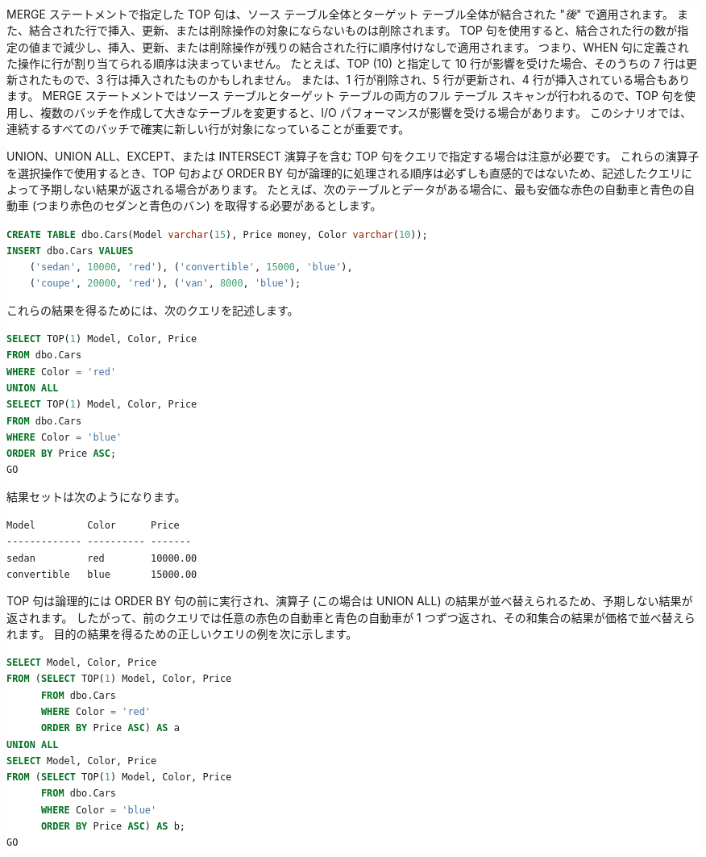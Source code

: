 MERGE ステートメントで指定した TOP 句は、ソース テーブル全体とターゲット テーブル全体が結合された "*後*" で適用されます。 また、結合された行で挿入、更新、または削除操作の対象にならないものは削除されます。 TOP 句を使用すると、結合された行の数が指定の値まで減少し、挿入、更新、または削除操作が残りの結合された行に順序付けなしで適用されます。 つまり、WHEN 句に定義された操作に行が割り当てられる順序は決まっていません。 たとえば、TOP (10) と指定して 10 行が影響を受けた場合、そのうちの 7 行は更新されたもので、3 行は挿入されたものかもしれません。 または、1 行が削除され、5 行が更新され、4 行が挿入されている場合もあります。 MERGE ステートメントではソース テーブルとターゲット テーブルの両方のフル テーブル スキャンが行われるので、TOP 句を使用し、複数のバッチを作成して大きなテーブルを変更すると、I/O パフォーマンスが影響を受ける場合があります。 このシナリオでは、連続するすべてのバッチで確実に新しい行が対象になっていることが重要です。  
  
UNION、UNION ALL、EXCEPT、または INTERSECT 演算子を含む TOP 句をクエリで指定する場合は注意が必要です。 これらの演算子を選択操作で使用するとき、TOP 句および ORDER BY 句が論理的に処理される順序は必ずしも直感的ではないため、記述したクエリによって予期しない結果が返される場合があります。 たとえば、次のテーブルとデータがある場合に、最も安価な赤色の自動車と青色の自動車 (つまり赤色のセダンと青色のバン) を取得する必要があるとします。  
  
```sql  
CREATE TABLE dbo.Cars(Model varchar(15), Price money, Color varchar(10));  
INSERT dbo.Cars VALUES  
    ('sedan', 10000, 'red'), ('convertible', 15000, 'blue'),   
    ('coupe', 20000, 'red'), ('van', 8000, 'blue');  
```  
  
これらの結果を得るためには、次のクエリを記述します。  
  
```sql  
SELECT TOP(1) Model, Color, Price  
FROM dbo.Cars  
WHERE Color = 'red'  
UNION ALL  
SELECT TOP(1) Model, Color, Price  
FROM dbo.Cars  
WHERE Color = 'blue'  
ORDER BY Price ASC;  
GO    
```  
  
結果セットは次のようになります。  
  
 ```
 Model         Color      Price  
 ------------- ---------- -------  
 sedan         red        10000.00  
 convertible   blue       15000.00
 ```  
  
TOP 句は論理的には ORDER BY 句の前に実行され、演算子 (この場合は UNION ALL) の結果が並べ替えられるため、予期しない結果が返されます。 したがって、前のクエリでは任意の赤色の自動車と青色の自動車が 1 つずつ返され、その和集合の結果が価格で並べ替えられます。 目的の結果を得るための正しいクエリの例を次に示します。  
  
```sql  
SELECT Model, Color, Price  
FROM (SELECT TOP(1) Model, Color, Price  
      FROM dbo.Cars  
      WHERE Color = 'red'  
      ORDER BY Price ASC) AS a  
UNION ALL  
SELECT Model, Color, Price  
FROM (SELECT TOP(1) Model, Color, Price  
      FROM dbo.Cars  
      WHERE Color = 'blue'  
      ORDER BY Price ASC) AS b;  
GO    
```  
  